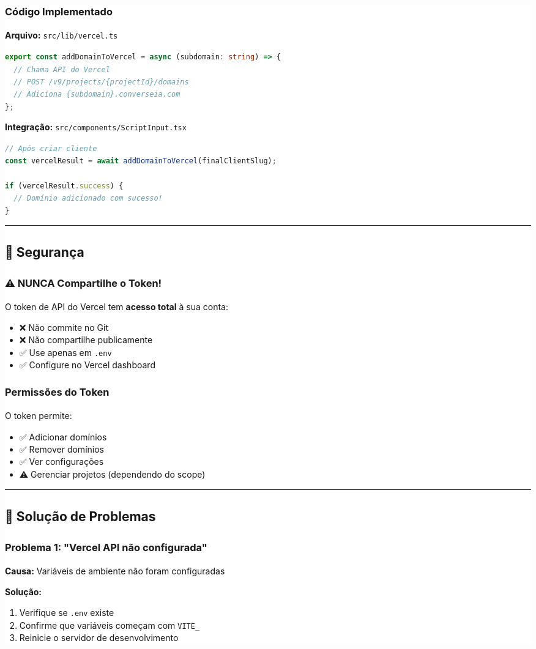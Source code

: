 ### Código Implementado

**Arquivo:** `src/lib/vercel.ts`

```typescript
export const addDomainToVercel = async (subdomain: string) => {
  // Chama API do Vercel
  // POST /v9/projects/{projectId}/domains
  // Adiciona {subdomain}.converseia.com
};
```

**Integração:** `src/components/ScriptInput.tsx`

```typescript
// Após criar cliente
const vercelResult = await addDomainToVercel(finalClientSlug);

if (vercelResult.success) {
  // Domínio adicionado com sucesso!
}
```

---

## 🔐 Segurança

### ⚠️ NUNCA Compartilhe o Token!

O token de API do Vercel tem **acesso total** à sua conta:
- ❌ Não commite no Git
- ❌ Não compartilhe publicamente
- ✅ Use apenas em `.env`
- ✅ Configure no Vercel dashboard

### Permissões do Token

O token permite:
- ✅ Adicionar domínios
- ✅ Remover domínios
- ✅ Ver configurações
- ⚠️ Gerenciar projetos (dependendo do scope)

---

## 🐛 Solução de Problemas

### Problema 1: "Vercel API não configurada"

**Causa:** Variáveis de ambiente não foram configuradas

**Solução:**
1. Verifique se `.env` existe
2. Confirme que variáveis começam com `VITE_`
3. Reinicie o servidor de desenvolvimento
